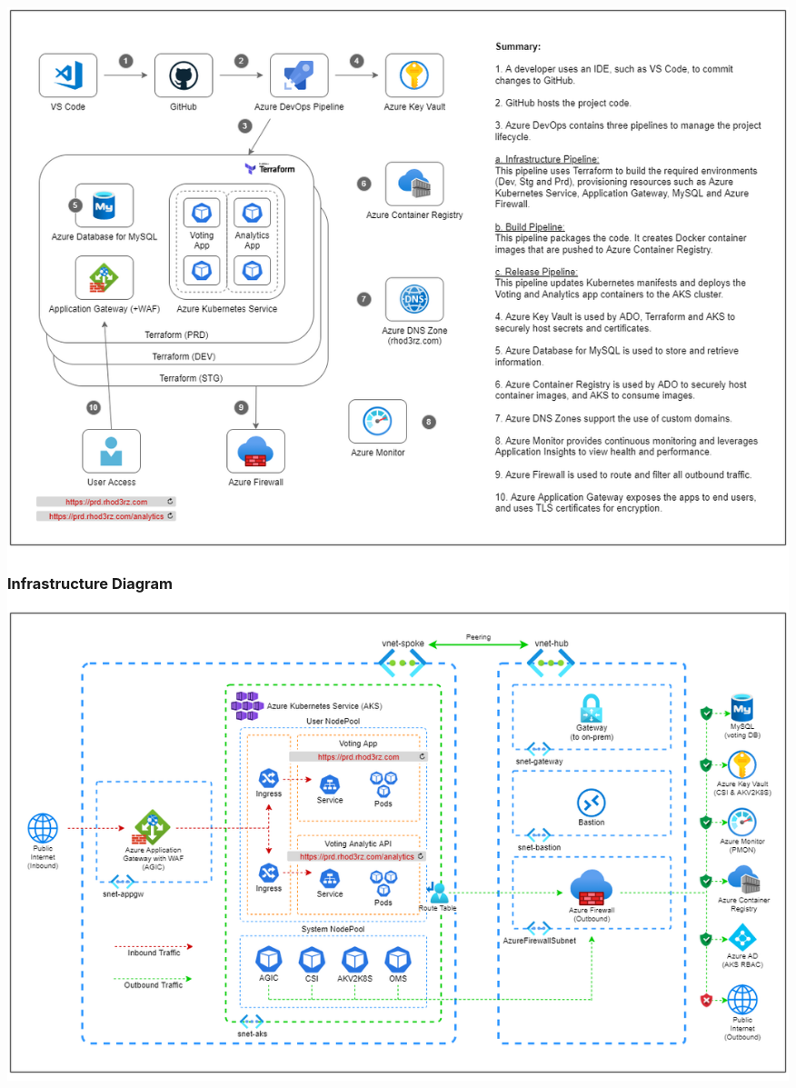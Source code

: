 ![Pipeline Overview](https://raw.githubusercontent.com/rhod3rz/demo2-AzureDevOps-AKS/prd/screenshots/pipeline-overview.png "Pipeline Overview")

### Infrastructure Diagram
![Infrastructure Diagram](https://raw.githubusercontent.com/rhod3rz/demo2-AzureDevOps-AKS/prd/screenshots/infrastructure.png "Infrastructure Diagram")
